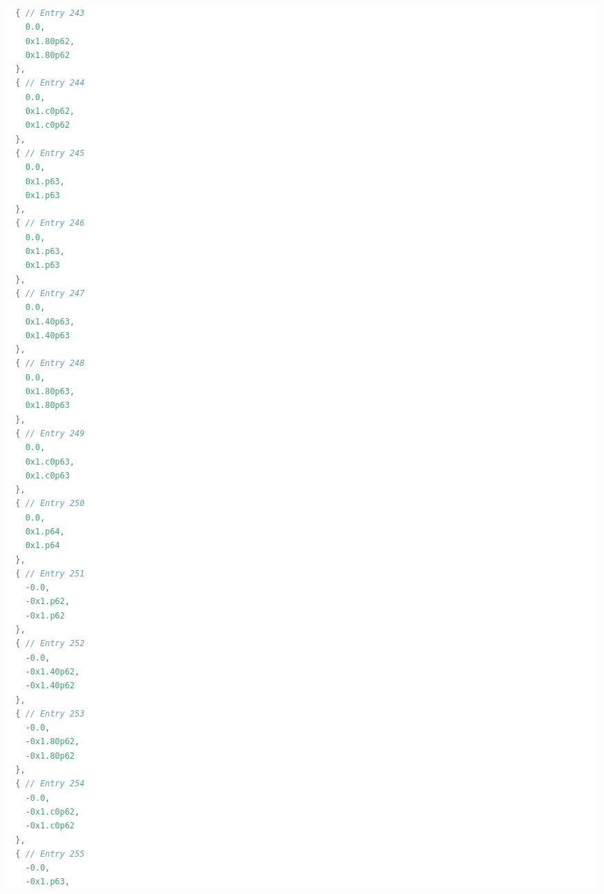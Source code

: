 ```c
  { // Entry 243
    0.0,
    0x1.80p62,
    0x1.80p62
  },
  { // Entry 244
    0.0,
    0x1.c0p62,
    0x1.c0p62
  },
  { // Entry 245
    0.0,
    0x1.p63,
    0x1.p63
  },
  { // Entry 246
    0.0,
    0x1.p63,
    0x1.p63
  },
  { // Entry 247
    0.0,
    0x1.40p63,
    0x1.40p63
  },
  { // Entry 248
    0.0,
    0x1.80p63,
    0x1.80p63
  },
  { // Entry 249
    0.0,
    0x1.c0p63,
    0x1.c0p63
  },
  { // Entry 250
    0.0,
    0x1.p64,
    0x1.p64
  },
  { // Entry 251
    -0.0,
    -0x1.p62,
    -0x1.p62
  },
  { // Entry 252
    -0.0,
    -0x1.40p62,
    -0x1.40p62
  },
  { // Entry 253
    -0.0,
    -0x1.80p62,
    -0x1.80p62
  },
  { // Entry 254
    -0.0,
    -0x1.c0p62,
    -0x1.c0p62
  },
  { // Entry 255
    -0.0,
    -0x1.p63,
```